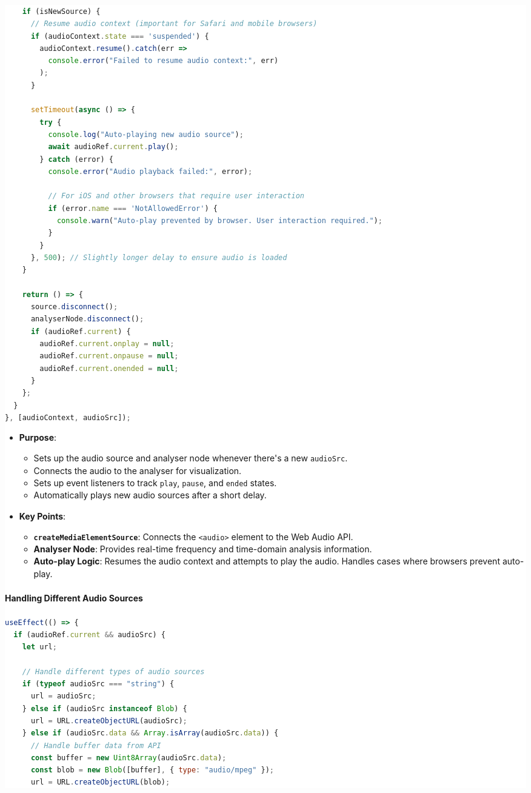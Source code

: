 ```javascript
    if (isNewSource) {
      // Resume audio context (important for Safari and mobile browsers)
      if (audioContext.state === 'suspended') {
        audioContext.resume().catch(err => 
          console.error("Failed to resume audio context:", err)
        );
      }
      
      setTimeout(async () => {
        try {
          console.log("Auto-playing new audio source");
          await audioRef.current.play();
        } catch (error) {
          console.error("Audio playback failed:", error);
          
          // For iOS and other browsers that require user interaction
          if (error.name === 'NotAllowedError') {
            console.warn("Auto-play prevented by browser. User interaction required.");
          }
        }
      }, 500); // Slightly longer delay to ensure audio is loaded
    }

    return () => {
      source.disconnect();
      analyserNode.disconnect();
      if (audioRef.current) {
        audioRef.current.onplay = null;
        audioRef.current.onpause = null;
        audioRef.current.onended = null;
      }
    };
  }
}, [audioContext, audioSrc]);
```

- **Purpose**:
  - Sets up the audio source and analyser node whenever there's a new `audioSrc`.
  - Connects the audio to the analyser for visualization.
  - Sets up event listeners to track `play`, `pause`, and `ended` states.
  - Automatically plays new audio sources after a short delay.

- **Key Points**:
  - **`createMediaElementSource`**: Connects the `<audio>` element to the Web Audio API.
  - **Analyser Node**: Provides real-time frequency and time-domain analysis information.
  - **Auto-play Logic**: Resumes the audio context and attempts to play the audio. Handles cases where browsers prevent auto-play.

#### Handling Different Audio Sources

```javascript
useEffect(() => {
  if (audioRef.current && audioSrc) {
    let url;
    
    // Handle different types of audio sources
    if (typeof audioSrc === "string") {
      url = audioSrc;
    } else if (audioSrc instanceof Blob) {
      url = URL.createObjectURL(audioSrc);
    } else if (audioSrc.data && Array.isArray(audioSrc.data)) {
      // Handle buffer data from API
      const buffer = new Uint8Array(audioSrc.data);
      const blob = new Blob([buffer], { type: "audio/mpeg" });
      url = URL.createObjectURL(blob);
```